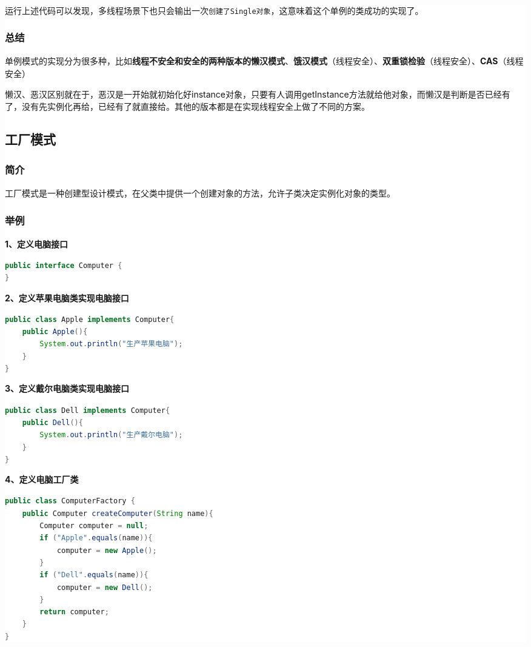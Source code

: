运行上述代码可以发现，多线程场景下也只会输出一次`创建了Single对象`，这意味着这个单例的类成功的实现了。

### 总结

单例模式的实现分为很多种，比如**线程不安全和安全的两种版本的懒汉模式**、**饿汉模式**（线程安全）、**双重锁检验**（线程安全）、**CAS**（线程安全）

懒汉、恶汉区别就在于，恶汉是一开始就初始化好instance对象，只要有人调用getInstance方法就给他对象，而懒汉是判断是否已经有了，没有先实例化再给，已经有了就直接给。其他的版本都是在实现线程安全上做了不同的方案。



## 工厂模式

### 简介

工厂模式是一种创建型设计模式，在父类中提供一个创建对象的方法，允许子类决定实例化对象的类型。

### 举例

**1、定义电脑接口**

```java
public interface Computer {
}
```

**2、定义苹果电脑类实现电脑接口**

```java
public class Apple implements Computer{
    public Apple(){
        System.out.println("生产苹果电脑");
    }
}
```

**3、定义戴尔电脑类实现电脑接口**

```java
public class Dell implements Computer{
    public Dell(){
        System.out.println("生产戴尔电脑");
    }
}
```

**4、定义电脑工厂类**

```java
public class ComputerFactory {
    public Computer createComputer(String name){
        Computer computer = null;
        if ("Apple".equals(name)){
            computer = new Apple();
        }
        if ("Dell".equals(name)){
            computer = new Dell();
        }
        return computer;
    }
}
```
